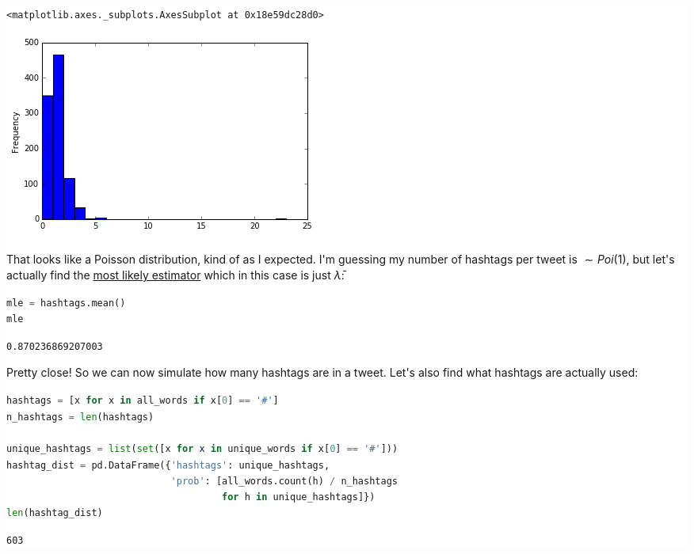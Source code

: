 


    <matplotlib.axes._subplots.AxesSubplot at 0x18e59dc28d0>




    
![png](_notebook_files/_notebook_7_1.png)
    


That looks like a Poisson distribution, kind of as I expected. I'm guessing my number of hashtags per tweet is $\sim Poi(1)$, but let's actually find the [most likely estimator](https://en.wikipedia.org/wiki/Poisson_distribution#Maximum_likelihood) which in this case is just $\bar{\lambda}$:


```python
mle = hashtags.mean()
mle
```




    0.870236869207003



Pretty close! So we can now simulate how many hashtags are in a tweet. Let's also find what hashtags are actually used:


```python
hashtags = [x for x in all_words if x[0] == '#']
n_hashtags = len(hashtags)

unique_hashtags = list(set([x for x in unique_words if x[0] == '#']))
hashtag_dist = pd.DataFrame({'hashtags': unique_hashtags,
                             'prob': [all_words.count(h) / n_hashtags
                                      for h in unique_hashtags]})
len(hashtag_dist)
```




    603

